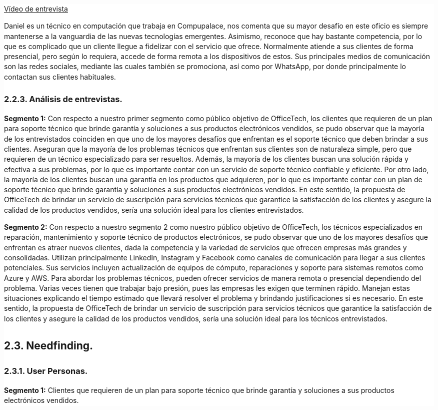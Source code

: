 [Vídeo de entrevista](https://youtu.be/9nTfJSeX9UY)

Daniel es un técnico en computación que trabaja en Compupalace, nos comenta que su mayor desafío en este oficio es siempre mantenerse a la vanguardia de las nuevas tecnologías emergentes. Asimismo, reconoce que hay bastante competencia, por lo que es complicado que un cliente llegue a fidelizar con el servicio que ofrece. Normalmente atiende a sus clientes de forma presencial, pero según lo requiera, accede de forma remota a los dispositivos de estos. Sus principales medios de comunicación son las redes sociales, mediante las cuales también se promociona, así como por WhatsApp, por donde principalmente lo contactan sus clientes habituales.<br>


### 2.2.3. Análisis de entrevistas.
**Segmento 1:**
Con respecto a nuestro primer segmento como público objetivo de OfficeTech, los clientes que requieren de un plan para soporte técnico que brinde garantía y soluciones a sus productos electrónicos vendidos, se pudo observar que la mayoría de los entrevistados coinciden en que uno de los mayores desafíos que enfrentan es el soporte técnico que deben brindar a sus clientes. Aseguran que la mayoría de los problemas técnicos que enfrentan sus clientes son de naturaleza simple, pero que requieren de un técnico especializado para ser resueltos. Además, la mayoría de los clientes buscan una solución rápida y efectiva a sus problemas, por lo que es importante contar con un servicio de soporte técnico confiable y eficiente. Por otro lado, la mayoría de los clientes buscan una garantía en los productos que adquieren, por lo que es importante contar con un plan de soporte técnico que brinde garantía y soluciones a sus productos electrónicos vendidos. En este sentido, la propuesta de OfficeTech de brindar un servicio de suscripción para servicios técnicos que garantice la satisfacción de los clientes y asegure la calidad de los productos vendidos, sería una solución ideal para los clientes entrevistados.

**Segmento 2:**
Con respecto a nuestro segmento 2 como nuestro público objetivo de OfficeTech, los técnicos especializados en reparación, mantenimiento y soporte técnico de productos electrónicos, se pudo observar que uno de los mayores desafíos que enfrentan es atraer nuevos clientes, dada la competencia y la variedad de servicios que ofrecen empresas más grandes y consolidadas. Utilizan principalmente LinkedIn, Instagram y Facebook como canales de comunicación para llegar a sus clientes potenciales. Sus servicios incluyen actualización de equipos de cómputo, reparaciones y soporte para sistemas remotos como Azure y AWS. Para abordar los problemas técnicos, pueden ofrecer servicios de manera remota o presencial dependiendo del problema. Varias veces tienen que trabajar bajo presión, pues las empresas les exigen que terminen rápido. Manejan estas situaciones explicando el tiempo estimado que llevará resolver el problema y brindando justificaciones si es necesario. En este sentido, la propuesta de OfficeTech de brindar un servicio de suscripción para servicios técnicos que garantice la satisfacción de los clientes y asegure la calidad de los productos vendidos, sería una solución ideal para los técnicos entrevistados.

## 2.3. Needfinding.
### 2.3.1. User Personas.
**Segmento 1:** Clientes que requieren de un plan para soporte técnico que brinde garantía y soluciones a sus productos electrónicos vendidos.  